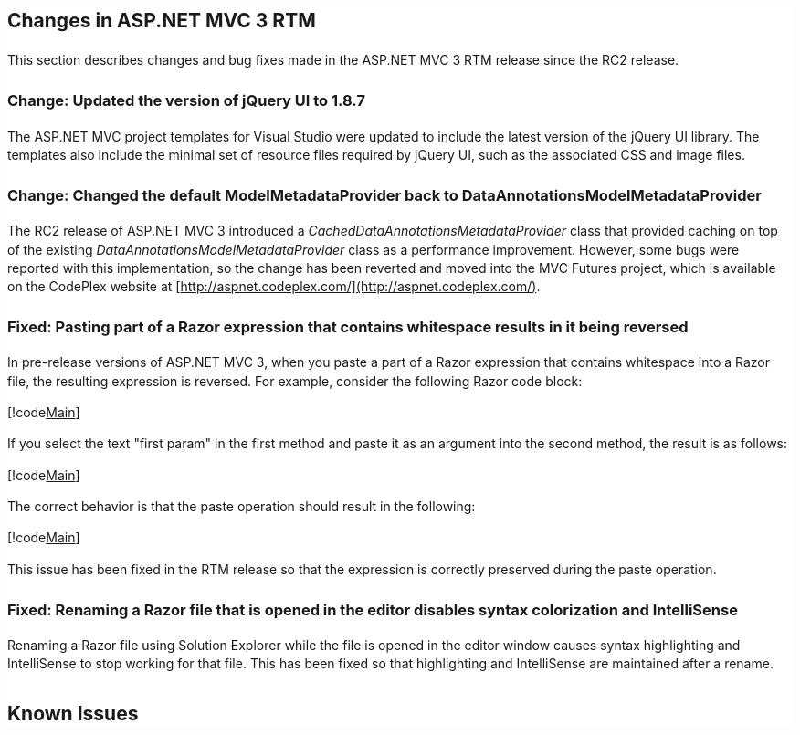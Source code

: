 <a id="MVC3RTM"></a>
## Changes in ASP.NET MVC 3 RTM

This section describes changes and bug fixes made in the ASP.NET MVC 3 RTM release since the RC2 release.

<a id="RTM-1"></a>
### Change: Updated the version of jQuery UI to 1.8.7

The ASP.NET MVC project templates for Visual Studio were updated to include the latest version of the jQuery UI library. The templates also include the minimal set of resource files required by jQuery UI, such as the associated CSS and image files.

<a id="RTM-2"></a>
### Change: Changed the default ModelMetadataProvider back to DataAnnotationsModelMetadataProvider

The RC2 release of ASP.NET MVC 3 introduced a *CachedDataAnnotationsMetadataProvider* class that provided caching on top of the existing *DataAnnotationsModelMetadataProvider* class as a performance improvement. However, some bugs were reported with this implementation, so the change has been reverted and moved into the MVC Futures project, which is available on the CodePlex website at [http://aspnet.codeplex.com/](http://aspnet.codeplex.com/).

<a id="RTM-3"></a>
### Fixed: Pasting part of a Razor expression that contains whitespace results in it being reversed

In pre-release versions of ASP.NET MVC 3, when you paste a part of a Razor expression that contains whitespace into a Razor file, the resulting expression is reversed. For example, consider the following Razor code block:

[!code[Main](mvc3-release-notes/samples/sample6.xml)]

If you select the text "first param" in the first method and paste it as an argument into the second method, the result is as follows:

[!code[Main](mvc3-release-notes/samples/sample7.xml)]

The correct behavior is that the paste operation should result in the following:

[!code[Main](mvc3-release-notes/samples/sample8.xml)]

This issue has been fixed in the RTM release so that the expression is correctly preserved during the paste operation.

<a id="RTM-4"></a>
### Fixed: Renaming a Razor file that is opened in the editor disables syntax colorization and IntelliSense

Renaming a Razor file using Solution Explorer while the file is opened in the editor window causes syntax highlighting and IntelliSense to stop working for that file. This has been fixed so that highlighting and IntelliSense are maintained after a rename.

<a id="RTM-KI"></a>
## Known Issues
